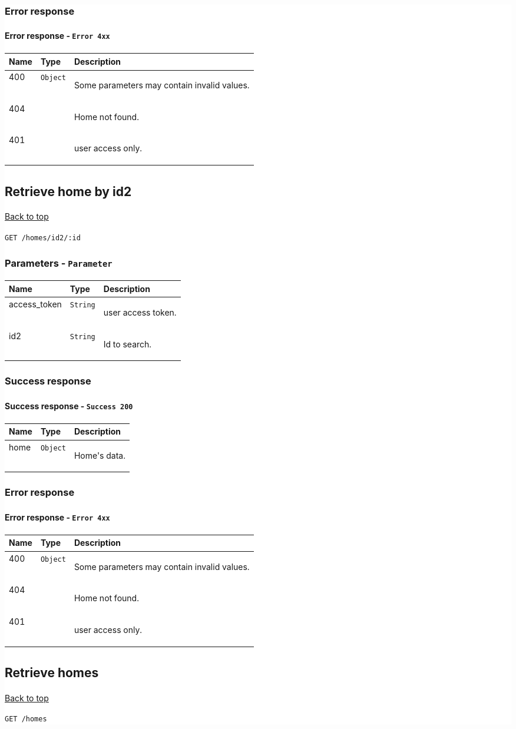 
### Error response
#### Error response - `Error 4xx`
| Name     | Type       | Description                           |
|:---------|:-----------|:--------------------------------------|
| 400 | `Object` | <p>Some parameters may contain invalid values.</p> |
| 404 |  | <p>Home not found.</p> |
| 401 |  | <p>user access only.</p> |

## <a name='Retrieve-home-by-id2'></a> Retrieve home by id2
[Back to top](#top)



```
GET /homes/id2/:id
```

### Parameters - `Parameter`
| Name     | Type       | Description                           |
|:---------|:-----------|:--------------------------------------|
| access_token | `String` | <p>user access token.</p> |
| id2 | `String` | <p>Id to search.</p> |


### Success response
#### Success response - `Success 200`
| Name     | Type       | Description                           |
|:---------|:-----------|:--------------------------------------|
| home | `Object` | <p>Home's data.</p> |


### Error response
#### Error response - `Error 4xx`
| Name     | Type       | Description                           |
|:---------|:-----------|:--------------------------------------|
| 400 | `Object` | <p>Some parameters may contain invalid values.</p> |
| 404 |  | <p>Home not found.</p> |
| 401 |  | <p>user access only.</p> |

## <a name='Retrieve-homes'></a> Retrieve homes
[Back to top](#top)



```
GET /homes
```
